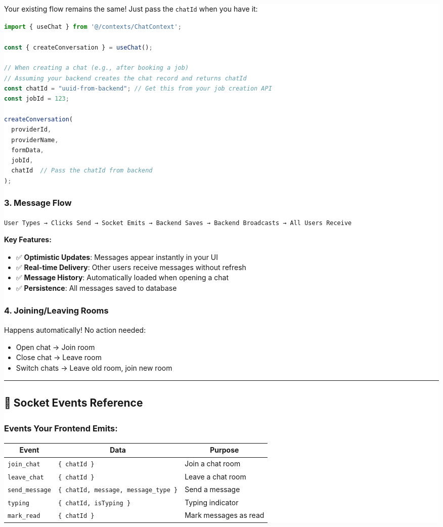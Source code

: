 Your existing flow remains the same! Just pass the `chatId` when you have it:

```typescript
import { useChat } from '@/contexts/ChatContext';

const { createConversation } = useChat();

// When creating a chat (e.g., after booking a job)
// Assuming your backend creates the chat record and returns chatId
const chatId = "uuid-from-backend"; // Get this from your job creation API
const jobId = 123;

createConversation(
  providerId,
  providerName,
  formData,
  jobId,
  chatId  // Pass the chatId from backend
);
```

### **3. Message Flow**

```
User Types → Clicks Send → Socket Emits → Backend Saves → Backend Broadcasts → All Users Receive
```

**Key Features:**
- ✅ **Optimistic Updates**: Messages appear instantly in your UI
- ✅ **Real-time Delivery**: Other users receive messages without refresh
- ✅ **Message History**: Automatically loaded when opening a chat
- ✅ **Persistence**: All messages saved to database

### **4. Joining/Leaving Rooms**

Happens automatically! No action needed:
- Open chat → Join room
- Close chat → Leave room
- Switch chats → Leave old room, join new room

---

## 📡 Socket Events Reference

### **Events Your Frontend Emits:**
| Event | Data | Purpose |
|-------|------|---------|
| `join_chat` | `{ chatId }` | Join a chat room |
| `leave_chat` | `{ chatId }` | Leave a chat room |
| `send_message` | `{ chatId, message, message_type }` | Send a message |
| `typing` | `{ chatId, isTyping }` | Typing indicator |
| `mark_read` | `{ chatId }` | Mark messages as read |
